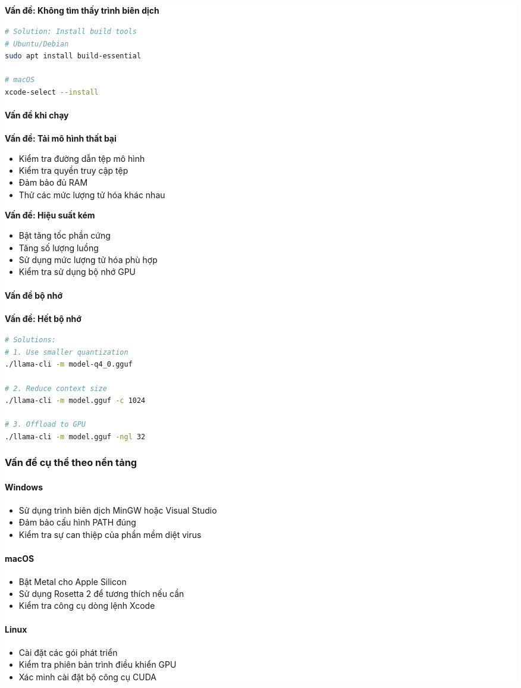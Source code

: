 **Vấn đề: Không tìm thấy trình biên dịch**
```bash
# Solution: Install build tools
# Ubuntu/Debian
sudo apt install build-essential

# macOS
xcode-select --install
```

#### Vấn đề khi chạy

**Vấn đề: Tải mô hình thất bại**
- Kiểm tra đường dẫn tệp mô hình
- Kiểm tra quyền truy cập tệp
- Đảm bảo đủ RAM
- Thử các mức lượng tử hóa khác nhau

**Vấn đề: Hiệu suất kém**
- Bật tăng tốc phần cứng
- Tăng số lượng luồng
- Sử dụng mức lượng tử hóa phù hợp
- Kiểm tra sử dụng bộ nhớ GPU

#### Vấn đề bộ nhớ

**Vấn đề: Hết bộ nhớ**
```bash
# Solutions:
# 1. Use smaller quantization
./llama-cli -m model-q4_0.gguf

# 2. Reduce context size
./llama-cli -m model.gguf -c 1024

# 3. Offload to GPU
./llama-cli -m model.gguf -ngl 32
```

### Vấn đề cụ thể theo nền tảng

#### Windows
- Sử dụng trình biên dịch MinGW hoặc Visual Studio
- Đảm bảo cấu hình PATH đúng
- Kiểm tra sự can thiệp của phần mềm diệt virus

#### macOS
- Bật Metal cho Apple Silicon
- Sử dụng Rosetta 2 để tương thích nếu cần
- Kiểm tra công cụ dòng lệnh Xcode

#### Linux
- Cài đặt các gói phát triển
- Kiểm tra phiên bản trình điều khiển GPU
- Xác minh cài đặt bộ công cụ CUDA
